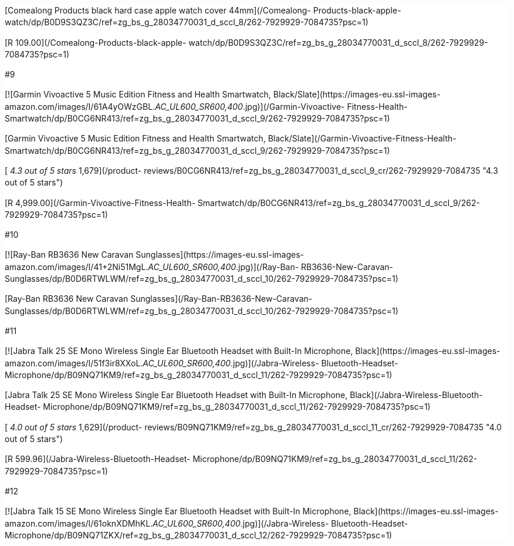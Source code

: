 [Comealong Products black hard case apple watch cover 44mm](/Comealong-
Products-black-apple-
watch/dp/B0D9S3QZ3C/ref=zg_bs_g_28034770031_d_sccl_8/262-7929929-7084735?psc=1)

[R 109.00](/Comealong-Products-black-apple-
watch/dp/B0D9S3QZ3C/ref=zg_bs_g_28034770031_d_sccl_8/262-7929929-7084735?psc=1)

#9

[![Garmin Vivoactive 5 Music Edition Fitness and Health Smartwatch,
Black/Slate](https://images-eu.ssl-images-
amazon.com/images/I/61A4yOWzGBL._AC_UL600_SR600,400_.jpg)](/Garmin-Vivoactive-
Fitness-Health-
Smartwatch/dp/B0CG6NR413/ref=zg_bs_g_28034770031_d_sccl_9/262-7929929-7084735?psc=1)

[Garmin Vivoactive 5 Music Edition Fitness and Health Smartwatch,
Black/Slate](/Garmin-Vivoactive-Fitness-Health-
Smartwatch/dp/B0CG6NR413/ref=zg_bs_g_28034770031_d_sccl_9/262-7929929-7084735?psc=1)

[ _4.3 out of 5 stars_ 1,679](/product-
reviews/B0CG6NR413/ref=zg_bs_g_28034770031_d_sccl_9_cr/262-7929929-7084735
"4.3 out of 5 stars")

[R 4,999.00](/Garmin-Vivoactive-Fitness-Health-
Smartwatch/dp/B0CG6NR413/ref=zg_bs_g_28034770031_d_sccl_9/262-7929929-7084735?psc=1)

#10

[![Ray-Ban RB3636 New Caravan Sunglasses](https://images-eu.ssl-images-
amazon.com/images/I/41+2Ni51MgL._AC_UL600_SR600,400_.jpg)](/Ray-Ban-
RB3636-New-Caravan-
Sunglasses/dp/B0D6RTWLWM/ref=zg_bs_g_28034770031_d_sccl_10/262-7929929-7084735?psc=1)

[Ray-Ban RB3636 New Caravan Sunglasses](/Ray-Ban-RB3636-New-Caravan-
Sunglasses/dp/B0D6RTWLWM/ref=zg_bs_g_28034770031_d_sccl_10/262-7929929-7084735?psc=1)

#11

[![Jabra Talk 25 SE Mono Wireless Single Ear Bluetooth Headset with Built-In
Microphone, Black](https://images-eu.ssl-images-
amazon.com/images/I/51f3ir8XXoL._AC_UL600_SR600,400_.jpg)](/Jabra-Wireless-
Bluetooth-Headset-
Microphone/dp/B09NQ71KM9/ref=zg_bs_g_28034770031_d_sccl_11/262-7929929-7084735?psc=1)

[Jabra Talk 25 SE Mono Wireless Single Ear Bluetooth Headset with Built-In
Microphone, Black](/Jabra-Wireless-Bluetooth-Headset-
Microphone/dp/B09NQ71KM9/ref=zg_bs_g_28034770031_d_sccl_11/262-7929929-7084735?psc=1)

[ _4.0 out of 5 stars_ 1,629](/product-
reviews/B09NQ71KM9/ref=zg_bs_g_28034770031_d_sccl_11_cr/262-7929929-7084735
"4.0 out of 5 stars")

[R 599.96](/Jabra-Wireless-Bluetooth-Headset-
Microphone/dp/B09NQ71KM9/ref=zg_bs_g_28034770031_d_sccl_11/262-7929929-7084735?psc=1)

#12

[![Jabra Talk 15 SE Mono Wireless Single Ear Bluetooth Headset with Built-In
Microphone, Black](https://images-eu.ssl-images-
amazon.com/images/I/61oknXDMhKL._AC_UL600_SR600,400_.jpg)](/Jabra-Wireless-
Bluetooth-Headset-
Microphone/dp/B09NQ71ZKX/ref=zg_bs_g_28034770031_d_sccl_12/262-7929929-7084735?psc=1)
